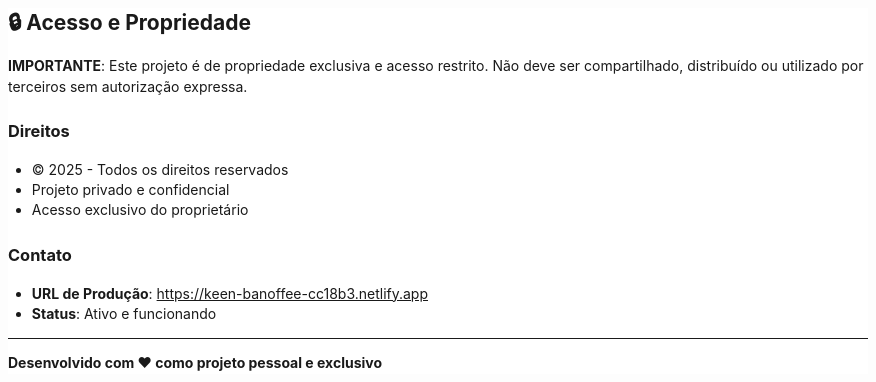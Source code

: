 ## 🔒 Acesso e Propriedade

**IMPORTANTE**: Este projeto é de propriedade exclusiva e acesso restrito. Não deve ser compartilhado, distribuído ou utilizado por terceiros sem autorização expressa.

### Direitos
- © 2025 - Todos os direitos reservados
- Projeto privado e confidencial
- Acesso exclusivo do proprietário

### Contato
- **URL de Produção**: https://keen-banoffee-cc18b3.netlify.app
- **Status**: Ativo e funcionando

---

**Desenvolvido com ❤️ como projeto pessoal e exclusivo**